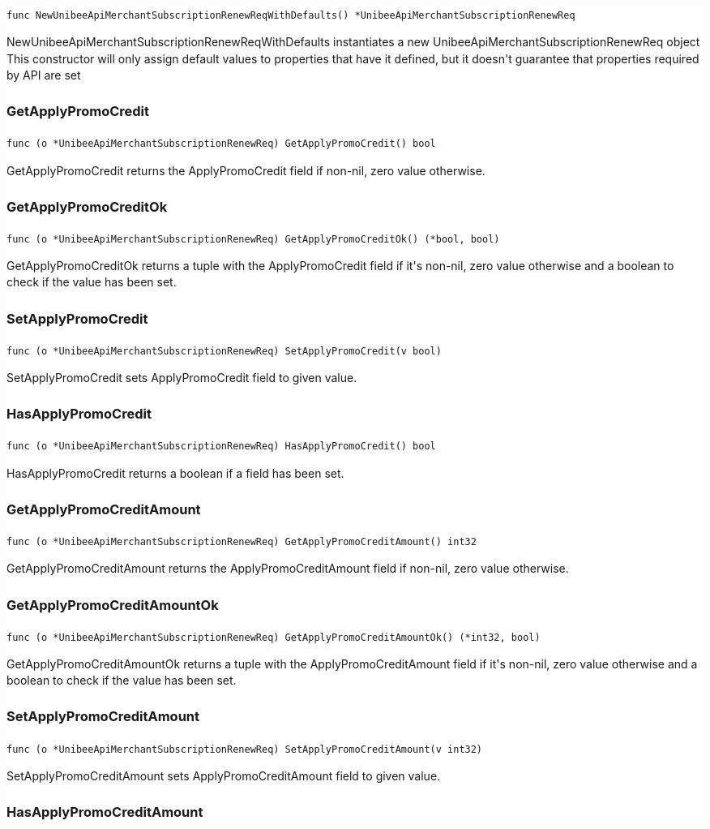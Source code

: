`func NewUnibeeApiMerchantSubscriptionRenewReqWithDefaults() *UnibeeApiMerchantSubscriptionRenewReq`

NewUnibeeApiMerchantSubscriptionRenewReqWithDefaults instantiates a new UnibeeApiMerchantSubscriptionRenewReq object
This constructor will only assign default values to properties that have it defined,
but it doesn't guarantee that properties required by API are set

### GetApplyPromoCredit

`func (o *UnibeeApiMerchantSubscriptionRenewReq) GetApplyPromoCredit() bool`

GetApplyPromoCredit returns the ApplyPromoCredit field if non-nil, zero value otherwise.

### GetApplyPromoCreditOk

`func (o *UnibeeApiMerchantSubscriptionRenewReq) GetApplyPromoCreditOk() (*bool, bool)`

GetApplyPromoCreditOk returns a tuple with the ApplyPromoCredit field if it's non-nil, zero value otherwise
and a boolean to check if the value has been set.

### SetApplyPromoCredit

`func (o *UnibeeApiMerchantSubscriptionRenewReq) SetApplyPromoCredit(v bool)`

SetApplyPromoCredit sets ApplyPromoCredit field to given value.

### HasApplyPromoCredit

`func (o *UnibeeApiMerchantSubscriptionRenewReq) HasApplyPromoCredit() bool`

HasApplyPromoCredit returns a boolean if a field has been set.

### GetApplyPromoCreditAmount

`func (o *UnibeeApiMerchantSubscriptionRenewReq) GetApplyPromoCreditAmount() int32`

GetApplyPromoCreditAmount returns the ApplyPromoCreditAmount field if non-nil, zero value otherwise.

### GetApplyPromoCreditAmountOk

`func (o *UnibeeApiMerchantSubscriptionRenewReq) GetApplyPromoCreditAmountOk() (*int32, bool)`

GetApplyPromoCreditAmountOk returns a tuple with the ApplyPromoCreditAmount field if it's non-nil, zero value otherwise
and a boolean to check if the value has been set.

### SetApplyPromoCreditAmount

`func (o *UnibeeApiMerchantSubscriptionRenewReq) SetApplyPromoCreditAmount(v int32)`

SetApplyPromoCreditAmount sets ApplyPromoCreditAmount field to given value.

### HasApplyPromoCreditAmount
